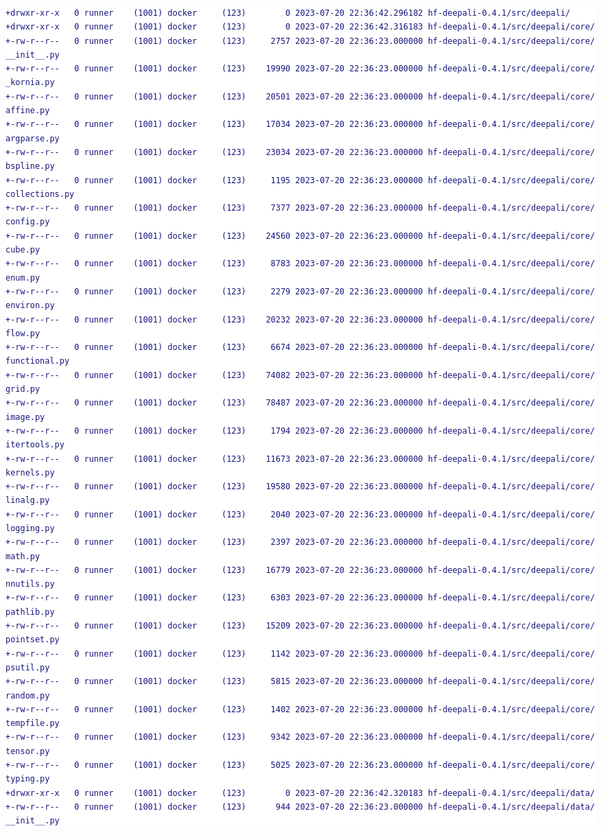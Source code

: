 ```diff
+drwxr-xr-x   0 runner    (1001) docker     (123)        0 2023-07-20 22:36:42.296182 hf-deepali-0.4.1/src/deepali/
+drwxr-xr-x   0 runner    (1001) docker     (123)        0 2023-07-20 22:36:42.316183 hf-deepali-0.4.1/src/deepali/core/
+-rw-r--r--   0 runner    (1001) docker     (123)     2757 2023-07-20 22:36:23.000000 hf-deepali-0.4.1/src/deepali/core/__init__.py
+-rw-r--r--   0 runner    (1001) docker     (123)    19990 2023-07-20 22:36:23.000000 hf-deepali-0.4.1/src/deepali/core/_kornia.py
+-rw-r--r--   0 runner    (1001) docker     (123)    20501 2023-07-20 22:36:23.000000 hf-deepali-0.4.1/src/deepali/core/affine.py
+-rw-r--r--   0 runner    (1001) docker     (123)    17034 2023-07-20 22:36:23.000000 hf-deepali-0.4.1/src/deepali/core/argparse.py
+-rw-r--r--   0 runner    (1001) docker     (123)    23034 2023-07-20 22:36:23.000000 hf-deepali-0.4.1/src/deepali/core/bspline.py
+-rw-r--r--   0 runner    (1001) docker     (123)     1195 2023-07-20 22:36:23.000000 hf-deepali-0.4.1/src/deepali/core/collections.py
+-rw-r--r--   0 runner    (1001) docker     (123)     7377 2023-07-20 22:36:23.000000 hf-deepali-0.4.1/src/deepali/core/config.py
+-rw-r--r--   0 runner    (1001) docker     (123)    24560 2023-07-20 22:36:23.000000 hf-deepali-0.4.1/src/deepali/core/cube.py
+-rw-r--r--   0 runner    (1001) docker     (123)     8783 2023-07-20 22:36:23.000000 hf-deepali-0.4.1/src/deepali/core/enum.py
+-rw-r--r--   0 runner    (1001) docker     (123)     2279 2023-07-20 22:36:23.000000 hf-deepali-0.4.1/src/deepali/core/environ.py
+-rw-r--r--   0 runner    (1001) docker     (123)    20232 2023-07-20 22:36:23.000000 hf-deepali-0.4.1/src/deepali/core/flow.py
+-rw-r--r--   0 runner    (1001) docker     (123)     6674 2023-07-20 22:36:23.000000 hf-deepali-0.4.1/src/deepali/core/functional.py
+-rw-r--r--   0 runner    (1001) docker     (123)    74082 2023-07-20 22:36:23.000000 hf-deepali-0.4.1/src/deepali/core/grid.py
+-rw-r--r--   0 runner    (1001) docker     (123)    78487 2023-07-20 22:36:23.000000 hf-deepali-0.4.1/src/deepali/core/image.py
+-rw-r--r--   0 runner    (1001) docker     (123)     1794 2023-07-20 22:36:23.000000 hf-deepali-0.4.1/src/deepali/core/itertools.py
+-rw-r--r--   0 runner    (1001) docker     (123)    11673 2023-07-20 22:36:23.000000 hf-deepali-0.4.1/src/deepali/core/kernels.py
+-rw-r--r--   0 runner    (1001) docker     (123)    19580 2023-07-20 22:36:23.000000 hf-deepali-0.4.1/src/deepali/core/linalg.py
+-rw-r--r--   0 runner    (1001) docker     (123)     2040 2023-07-20 22:36:23.000000 hf-deepali-0.4.1/src/deepali/core/logging.py
+-rw-r--r--   0 runner    (1001) docker     (123)     2397 2023-07-20 22:36:23.000000 hf-deepali-0.4.1/src/deepali/core/math.py
+-rw-r--r--   0 runner    (1001) docker     (123)    16779 2023-07-20 22:36:23.000000 hf-deepali-0.4.1/src/deepali/core/nnutils.py
+-rw-r--r--   0 runner    (1001) docker     (123)     6303 2023-07-20 22:36:23.000000 hf-deepali-0.4.1/src/deepali/core/pathlib.py
+-rw-r--r--   0 runner    (1001) docker     (123)    15209 2023-07-20 22:36:23.000000 hf-deepali-0.4.1/src/deepali/core/pointset.py
+-rw-r--r--   0 runner    (1001) docker     (123)     1142 2023-07-20 22:36:23.000000 hf-deepali-0.4.1/src/deepali/core/psutil.py
+-rw-r--r--   0 runner    (1001) docker     (123)     5815 2023-07-20 22:36:23.000000 hf-deepali-0.4.1/src/deepali/core/random.py
+-rw-r--r--   0 runner    (1001) docker     (123)     1402 2023-07-20 22:36:23.000000 hf-deepali-0.4.1/src/deepali/core/tempfile.py
+-rw-r--r--   0 runner    (1001) docker     (123)     9342 2023-07-20 22:36:23.000000 hf-deepali-0.4.1/src/deepali/core/tensor.py
+-rw-r--r--   0 runner    (1001) docker     (123)     5025 2023-07-20 22:36:23.000000 hf-deepali-0.4.1/src/deepali/core/typing.py
+drwxr-xr-x   0 runner    (1001) docker     (123)        0 2023-07-20 22:36:42.320183 hf-deepali-0.4.1/src/deepali/data/
+-rw-r--r--   0 runner    (1001) docker     (123)      944 2023-07-20 22:36:23.000000 hf-deepali-0.4.1/src/deepali/data/__init__.py
```